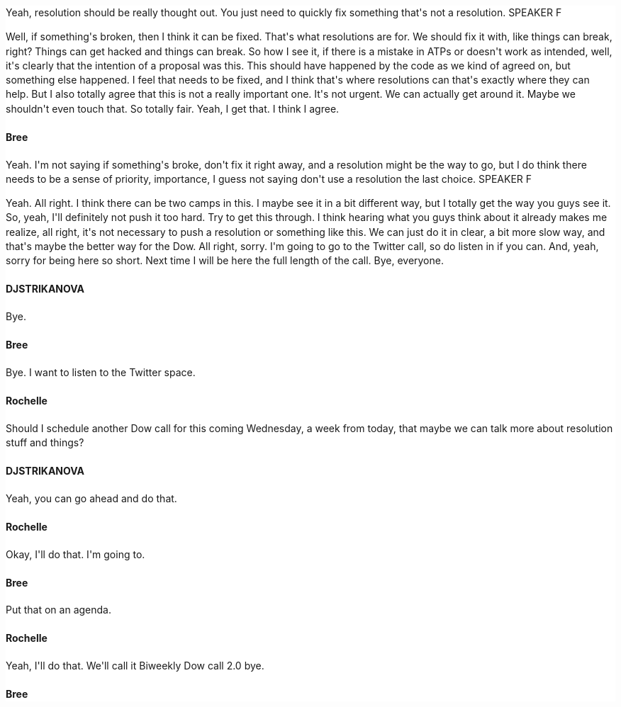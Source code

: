 Yeah, resolution should be really thought out. You just need to quickly fix something that's not a resolution. SPEAKER F

Well, if something's broken, then I think it can be fixed. That's what resolutions are for. We should fix it with, like things can break, right? Things can get hacked and things can break. So how I see it, if there is a mistake in ATPs or doesn't work as intended, well, it's clearly that the intention of a proposal was this. This should have happened by the code as we kind of agreed on, but something else happened. I feel that needs to be fixed, and I think that's where resolutions can that's exactly where they can help. But I also totally agree that this is not a really important one. It's not urgent. We can actually get around it. Maybe we shouldn't even touch that. So totally fair. Yeah, I get that. I think I agree.

#### Bree

Yeah. I'm not saying if something's broke, don't fix it right away, and a resolution might be the way to go, but I do think there needs to be a sense of priority, importance, I guess not saying don't use a resolution the last choice. SPEAKER F

Yeah. All right. I think there can be two camps in this. I maybe see it in a bit different way, but I totally get the way you guys see it. So, yeah, I'll definitely not push it too hard. Try to get this through. I think hearing what you guys think about it already makes me realize, all right, it's not necessary to push a resolution or something like this. We can just do it in clear, a bit more slow way, and that's maybe the better way for the Dow. All right, sorry. I'm going to go to the Twitter call, so do listen in if you can. And, yeah, sorry for being here so short. Next time I will be here the full length of the call. Bye, everyone.

#### DJSTRIKANOVA

Bye.

#### Bree

Bye. I want to listen to the Twitter space.

#### Rochelle

Should I schedule another Dow call for this coming Wednesday, a week from today, that maybe we can talk more about resolution stuff and things?

#### DJSTRIKANOVA

Yeah, you can go ahead and do that.

#### Rochelle

Okay, I'll do that. I'm going to.

#### Bree

Put that on an agenda.

#### Rochelle

Yeah, I'll do that. We'll call it Biweekly Dow call 2.0 bye.

#### Bree
